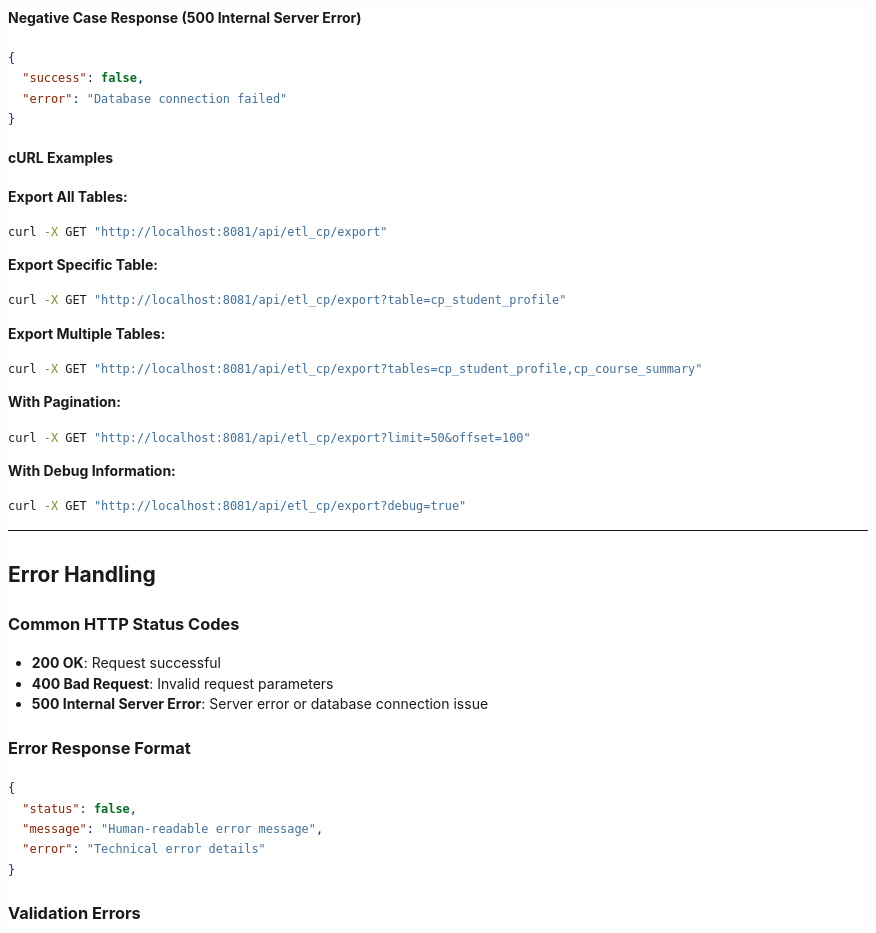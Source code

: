 #### Negative Case Response (500 Internal Server Error)
```json
{
  "success": false,
  "error": "Database connection failed"
}
```

#### cURL Examples

**Export All Tables:**
```bash
curl -X GET "http://localhost:8081/api/etl_cp/export"
```

**Export Specific Table:**
```bash
curl -X GET "http://localhost:8081/api/etl_cp/export?table=cp_student_profile"
```

**Export Multiple Tables:**
```bash
curl -X GET "http://localhost:8081/api/etl_cp/export?tables=cp_student_profile,cp_course_summary"
```

**With Pagination:**
```bash
curl -X GET "http://localhost:8081/api/etl_cp/export?limit=50&offset=100"
```

**With Debug Information:**
```bash
curl -X GET "http://localhost:8081/api/etl_cp/export?debug=true"
```

---

## Error Handling

### Common HTTP Status Codes

- **200 OK**: Request successful
- **400 Bad Request**: Invalid request parameters
- **500 Internal Server Error**: Server error or database connection issue

### Error Response Format
```json
{
  "status": false,
  "message": "Human-readable error message",
  "error": "Technical error details"
}
```

### Validation Errors

